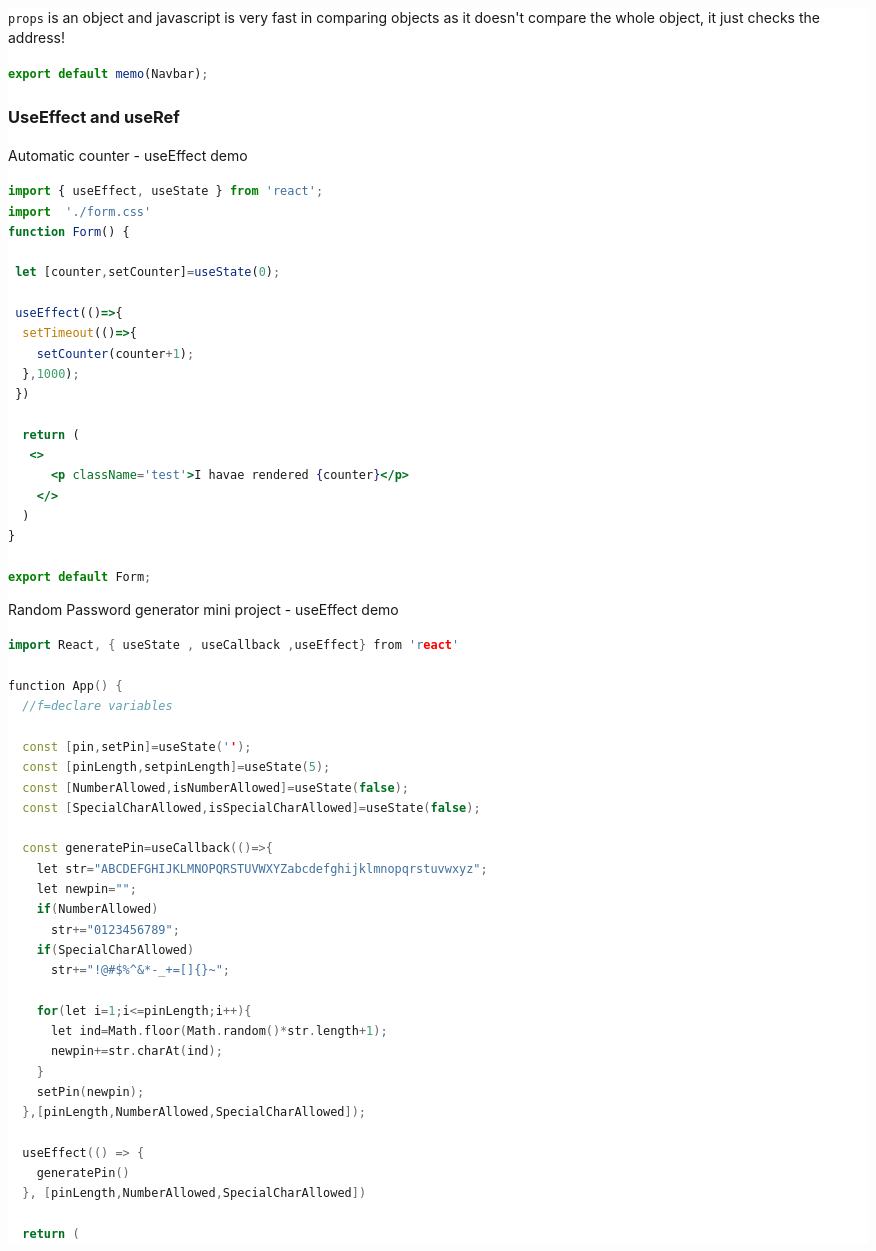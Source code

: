 `props` is an object and javascript is very fast in comparing objects as it doesn't compare the whole object, it just checks the address!

```jsx
export default memo(Navbar);
```

### UseEffect and useRef

Automatic counter - useEffect demo

```jsx
import { useEffect, useState } from 'react';
import  './form.css'
function Form() {

 let [counter,setCounter]=useState(0);
 
 useEffect(()=>{
  setTimeout(()=>{
    setCounter(counter+1);
  },1000);  
 })
 
  return (
   <>
      <p className='test'>I havae rendered {counter}</p>
    </>
  )
}

export default Form;
```

Random Password generator mini project - useEffect demo

```cpp
import React, { useState , useCallback ,useEffect} from 'react'

function App() {
  //f=declare variables
  
  const [pin,setPin]=useState('');
  const [pinLength,setpinLength]=useState(5);
  const [NumberAllowed,isNumberAllowed]=useState(false);
  const [SpecialCharAllowed,isSpecialCharAllowed]=useState(false);

  const generatePin=useCallback(()=>{
    let str="ABCDEFGHIJKLMNOPQRSTUVWXYZabcdefghijklmnopqrstuvwxyz";
    let newpin="";
    if(NumberAllowed)
      str+="0123456789";
    if(SpecialCharAllowed)
      str+="!@#$%^&*-_+=[]{}~";

    for(let i=1;i<=pinLength;i++){
      let ind=Math.floor(Math.random()*str.length+1);
      newpin+=str.charAt(ind);
    }
    setPin(newpin);
  },[pinLength,NumberAllowed,SpecialCharAllowed]);

  useEffect(() => {
    generatePin()
  }, [pinLength,NumberAllowed,SpecialCharAllowed])
  
  return (
```